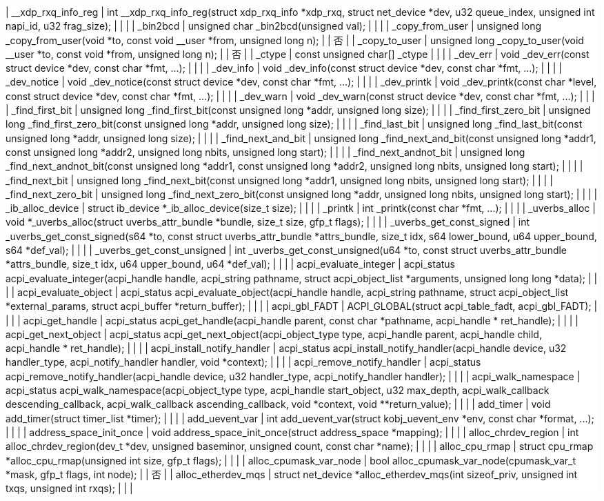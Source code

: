 | __xdp_rxq_info_reg | int __xdp_rxq_info_reg(struct xdp_rxq_info *xdp_rxq, struct net_device *dev, u32 queue_index, unsigned int napi_id, u32 frag_size); |     |     |
| _bin2bcd | unsigned char _bin2bcd(unsigned val); |     |     |
| _copy_from_user | unsigned long _copy_from_user(void *to, const void __user *from, unsigned long n); |     | 否   |
| _copy_to_user | unsigned long _copy_to_user(void __user *to, const void *from, unsigned long n); |     | 否   |
| _ctype | const unsigned char[] _ctype |     |     |
| _dev_err | void _dev_err(const struct device *dev, const char *fmt, ...); |     |     |
| _dev_info | void _dev_info(const struct device *dev, const char *fmt, ...); |     |     |
| _dev_notice | void _dev_notice(const struct device *dev, const char *fmt, ...); |     |     |
| _dev_printk | void _dev_printk(const char *level, const struct device *dev, const char *fmt, ...); |     |     |
| _dev_warn | void _dev_warn(const struct device *dev, const char *fmt, ...); |     |     |
| _find_first_bit | unsigned long _find_first_bit(const unsigned long *addr, unsigned long size); |     |     |
| _find_first_zero_bit | unsigned long _find_first_zero_bit(const unsigned long *addr, unsigned long size); |     |     |
| _find_last_bit | unsigned long _find_last_bit(const unsigned long *addr, unsigned long size); |     |     |
| _find_next_and_bit | unsigned long _find_next_and_bit(const unsigned long *addr1, const unsigned long *addr2, unsigned long nbits, unsigned long start); |     |     |
| _find_next_andnot_bit | unsigned long _find_next_andnot_bit(const unsigned long *addr1, const unsigned long *addr2, unsigned long nbits, unsigned long start); |     |     |
| _find_next_bit | unsigned long _find_next_bit(const unsigned long *addr1, unsigned long nbits, unsigned long start); |     |     |
| _find_next_zero_bit | unsigned long _find_next_zero_bit(const unsigned long *addr, unsigned long nbits, unsigned long start); |     |     |
| _ib_alloc_device | struct ib_device *_ib_alloc_device(size_t size); |     |     |
| _printk | int _printk(const char *fmt, ...); |     |     |
| _uverbs_alloc | void *_uverbs_alloc(struct uverbs_attr_bundle *bundle, size_t size, gfp_t flags); |     |     |
| _uverbs_get_const_signed | int _uverbs_get_const_signed(s64 *to, const struct uverbs_attr_bundle *attrs_bundle, size_t idx, s64 lower_bound, u64 upper_bound, s64 *def_val); |     |     |
| _uverbs_get_const_unsigned | int _uverbs_get_const_unsigned(u64 *to, const struct uverbs_attr_bundle *attrs_bundle, size_t idx, u64 upper_bound, u64 *def_val); |     |     |
| acpi_evaluate_integer | acpi_status acpi_evaluate_integer(acpi_handle handle, acpi_string pathname, struct acpi_object_list *arguments, unsigned long long *data); |     |     |
| acpi_evaluate_object | acpi_status acpi_evaluate_object(acpi_handle handle, acpi_string pathname, struct acpi_object_list *external_params, struct acpi_buffer *return_buffer); |     |     |
| acpi_gbl_FADT | ACPI_GLOBAL(struct acpi_table_fadt, acpi_gbl_FADT); |     |     |
| acpi_get_handle | acpi_status acpi_get_handle(acpi_handle parent, const char *pathname, acpi_handle * ret_handle); |     |     |
| acpi_get_next_object | acpi_status acpi_get_next_object(acpi_object_type type, acpi_handle parent, acpi_handle child, acpi_handle * ret_handle); |     |     |
| acpi_install_notify_handler | acpi_status acpi_install_notify_handler(acpi_handle device, u32 handler_type, acpi_notify_handler handler, void *context); |     |     |
| acpi_remove_notify_handler | acpi_status acpi_remove_notify_handler(acpi_handle device, u32 handler_type, acpi_notify_handler handler); |     |     |
| acpi_walk_namespace | acpi_status acpi_walk_namespace(acpi_object_type type, acpi_handle start_object, u32 max_depth, acpi_walk_callback descending_callback, acpi_walk_callback ascending_callback, void *context, void **return_value); |     |     |
| add_timer | void add_timer(struct timer_list *timer); |     |     |
| add_uevent_var | int add_uevent_var(struct kobj_uevent_env *env, const char *format, ...); |     |     |
| address_space_init_once | void address_space_init_once(struct address_space *mapping); |     |     |
| alloc_chrdev_region | int alloc_chrdev_region(dev_t *dev, unsigned baseminor, unsigned count, const char *name); |     |     |
| alloc_cpu_rmap | struct cpu_rmap *alloc_cpu_rmap(unsigned int size, gfp_t flags); |     |     |
| alloc_cpumask_var_node | bool alloc_cpumask_var_node(cpumask_var_t *mask, gfp_t flags, int node); |     | 否   |
| alloc_etherdev_mqs | struct net_device *alloc_etherdev_mqs(int sizeof_priv, unsigned int txqs, unsigned int rxqs); |     |     |